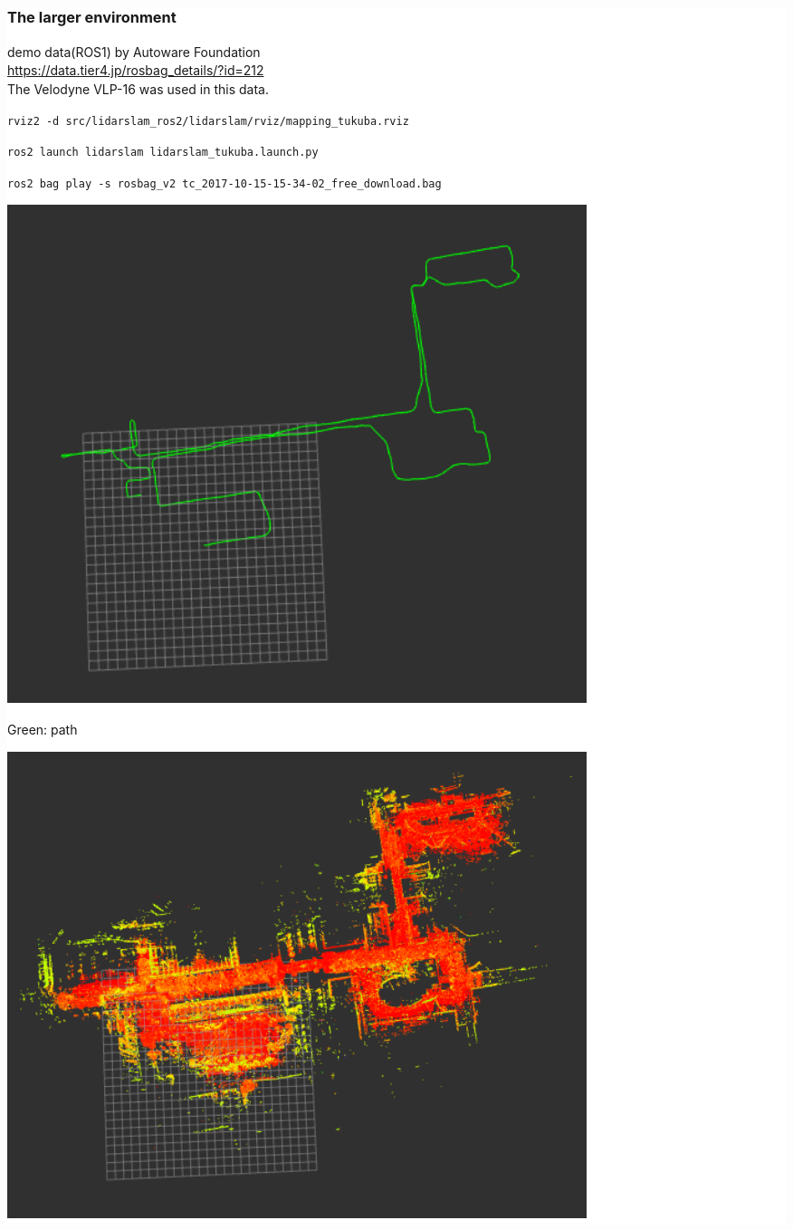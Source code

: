 ### The larger environment

demo data(ROS1) by Autoware Foundation  
https://data.tier4.jp/rosbag_details/?id=212  
The Velodyne VLP-16 was used in this data.


```
rviz2 -d src/lidarslam_ros2/lidarslam/rviz/mapping_tukuba.rviz 
```

```
ros2 launch lidarslam lidarslam_tukuba.launch.py
```

```
ros2 bag play -s rosbag_v2 tc_2017-10-15-15-34-02_free_download.bag 
```

<img src="./lidarslam/images/path_tukuba.png" width="640px">  

Green: path  

<img src="./lidarslam/images/map_tukuba.png" width="640px">  
